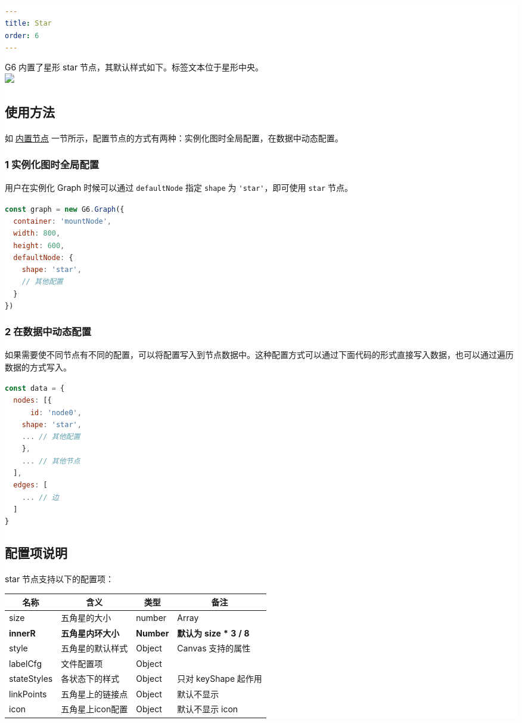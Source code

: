 ```yaml
---
title: Star
order: 6
---
```


G6 内置了星形 star 节点，其默认样式如下。标签文本位于星形中央。<br /><img src='https://gw.alipayobjects.com/mdn/rms_f8c6a0/afts/img/A*cJOmRqQvR5MAAAAAAAAAAABkARQnAQ' width=100/>


## 使用方法
如 [内置节点](../defaultNode) 一节所示，配置节点的方式有两种：实例化图时全局配置，在数据中动态配置。


### 1 实例化图时全局配置
用户在实例化 Graph 时候可以通过 `defaultNode` 指定 `shape` 为 `'star'`，即可使用 `star` 节点。
```javascript
const graph = new G6.Graph({
  container: 'mountNode',
  width: 800,
  height: 600,
  defaultNode: {
    shape: 'star',
    // 其他配置
  }
})
```


### 2 在数据中动态配置
如果需要使不同节点有不同的配置，可以将配置写入到节点数据中。这种配置方式可以通过下面代码的形式直接写入数据，也可以通过遍历数据的方式写入。
```javascript
const data = {
  nodes: [{
	  id: 'node0',
    shape: 'star',
    ... // 其他配置
    },
    ... // 其他节点
  ],
  edges: [
    ... // 边
  ]
}
```


## 配置项说明
star 节点支持以下的配置项：

| 名称 | 含义 | 类型 | 备注 |
| --- | --- | --- | --- |
| size | 五角星的大小 | number | Array | size 表示外环的大小 |
| **innerR** | **五角星内环大小** | **Number** | **默认为 size * 3 / 8** |
| style | 五角星的默认样式 | Object | Canvas 支持的属性 |
| labelCfg | 文件配置项 | Object |  |
| stateStyles | 各状态下的样式 | Object | 只对 keyShape 起作用 |
| linkPoints | 五角星上的链接点 | Object | 默认不显示 |
| icon | 五角星上icon配置 | Object | 默认不显示 icon |
